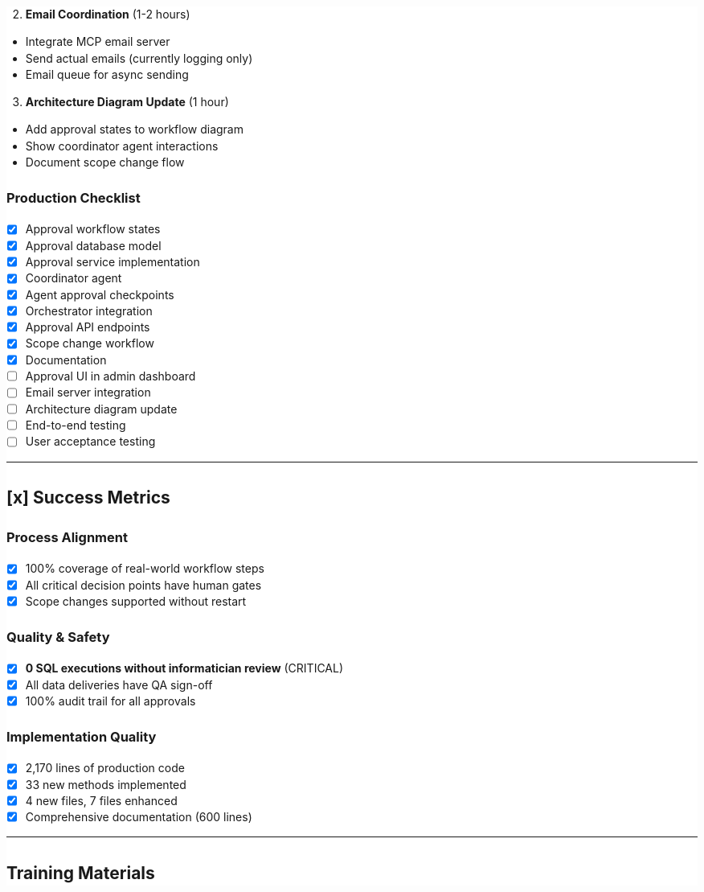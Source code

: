 2. **Email Coordination** (1-2 hours)
 - Integrate MCP email server
 - Send actual emails (currently logging only)
 - Email queue for async sending

3. **Architecture Diagram Update** (1 hour)
 - Add approval states to workflow diagram
 - Show coordinator agent interactions
 - Document scope change flow

### Production Checklist

- [x] Approval workflow states
- [x] Approval database model
- [x] Approval service implementation
- [x] Coordinator agent
- [x] Agent approval checkpoints
- [x] Orchestrator integration
- [x] Approval API endpoints
- [x] Scope change workflow
- [x] Documentation
- [ ] Approval UI in admin dashboard
- [ ] Email server integration
- [ ] Architecture diagram update
- [ ] End-to-end testing
- [ ] User acceptance testing

---

## [x] Success Metrics

### Process Alignment
- [x] 100% coverage of real-world workflow steps
- [x] All critical decision points have human gates
- [x] Scope changes supported without restart

### Quality & Safety
- [x] **0 SQL executions without informatician review** (CRITICAL)
- [x] All data deliveries have QA sign-off
- [x] 100% audit trail for all approvals

### Implementation Quality
- [x] 2,170 lines of production code
- [x] 33 new methods implemented
- [x] 4 new files, 7 files enhanced
- [x] Comprehensive documentation (600 lines)

---

## Training Materials
